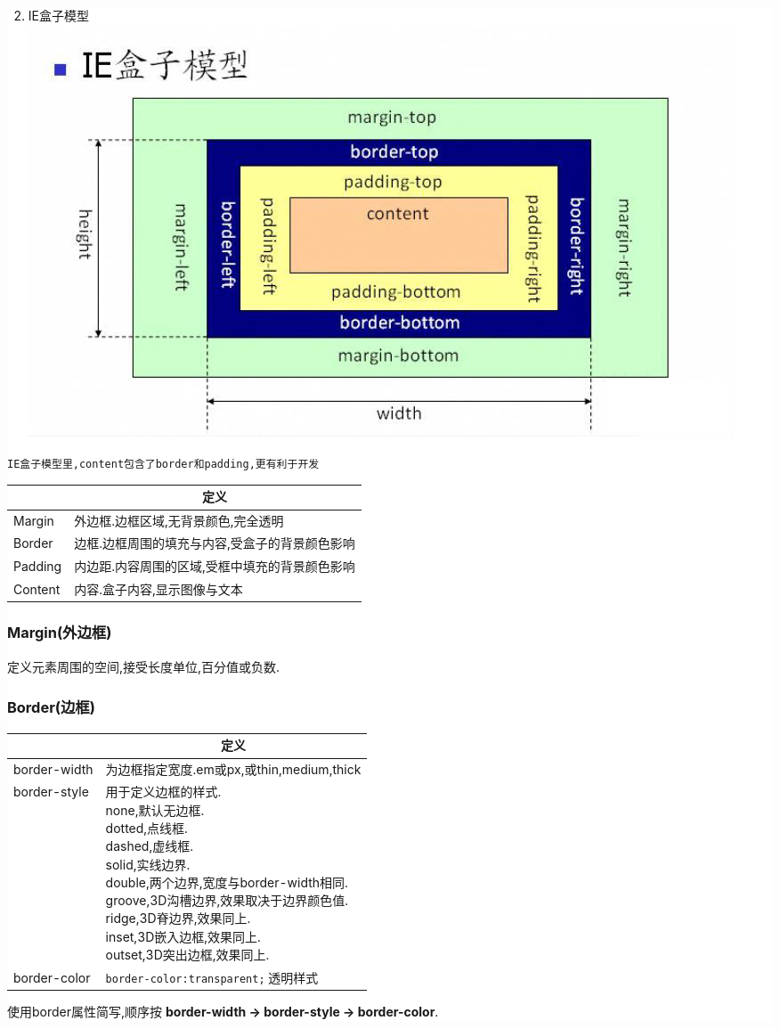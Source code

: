 2. IE盒子模型
![IE盒子模型](images/20190310221137105_5709.png)  
```
IE盒子模型里,content包含了border和padding,更有利于开发
```

|         |                    定义                    |
| ------- | ------------------------------------------ |
| Margin  | 外边框.边框区域,无背景颜色,完全透明           |
| Border  | 边框.边框周围的填充与内容,受盒子的背景颜色影响 |
| Padding | 内边距.内容周围的区域,受框中填充的背景颜色影响 |
| Content | 内容.盒子内容,显示图像与文本                 |

### Margin(外边框)
定义元素周围的空间,接受长度单位,百分值或负数.

### Border(边框)
|              |                                                   定义                                                    |
| ------------ | -------------------------------------------------------------------------------------------------------- |
| border-width | 为边框指定宽度.em或px,或thin,medium,thick                                                                  |
| border-style | 用于定义边框的样式.<br>none,默认无边框.<br>dotted,点线框.<br>dashed,虚线框.<br>solid,实线边界.<br>double,两个边界,宽度与border-width相同.<br>groove,3D沟槽边界,效果取决于边界颜色值.<br>ridge,3D脊边界,效果同上.<br>inset,3D嵌入边框,效果同上.<br>outset,3D突出边框,效果同上. |
| border-color | `border-color:transparent;` 透明样式                                                                                                        |

使用border属性简写,顺序按 **border-width -> border-style -> border-color**.
